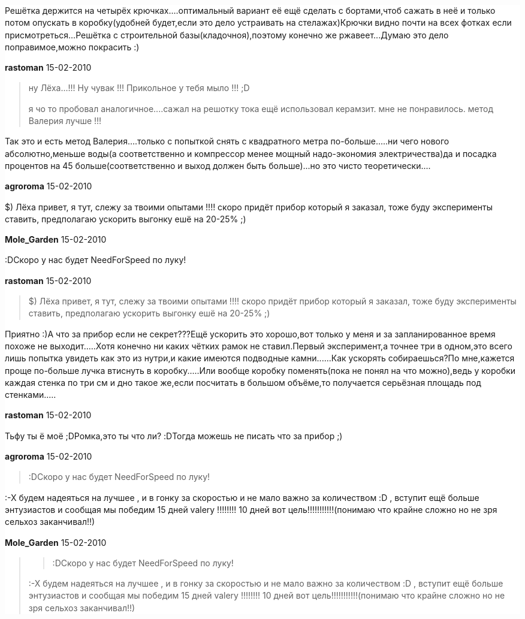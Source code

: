 Решётка держится на четырёх крючках....оптимальный вариант её ещё сделать с бортами,чтоб сажать в неё и только потом опускать в коробку(удобней будет,если это дело устраивать на стелажах)Крючки видно почти на всех фотках если присмотреться...Решётка с строительной базы(кладочноя),поэтому конечно же ржавеет...Думаю это дело поправимое,можно покрасить :)


**rastoman** 15-02-2010

> ну Лёха...!!! Ну чувак !!! Прикольное у тебя мыло !!! ;D
> 
> я чо то пробовал аналогичное....сажал на решотку тока ещё использовал керамзит. мне не понравилось. метод Валерия лучше !!!

Так это и есть метод Валерия....только с попыткой снять с квадратного метра по-больше.....ни чего нового абсолютно,меньше воды(а соответственно и компрессор менее мощный надо-экономия электричества)да и посадка процентов на 45 больше(соответственно и выход должен быть больше)...но это чисто теоретически....


**agroroma** 15-02-2010

 $) Лёха привет, я тут, слежу за твоими опытами !!!! скоро придёт прибор который я заказал, тоже буду эксперименты ставить, предполагаю ускорить выгонку ешё на 20-25% ;)


**Mole_Garden** 15-02-2010

 :DСкоро у нас будет NeedForSpeed по луку!


**rastoman** 15-02-2010

> $) Лёха привет, я тут, слежу за твоими опытами !!!! скоро придёт прибор который я заказал, тоже буду эксперименты ставить, предполагаю ускорить выгонку ешё на 20-25% ;)

Приятно :)А что за прибор если не секрет???Ещё ускорить это хорошо,вот только у меня и за запланированное время похоже не выходит.....Хотя конечно ни каких чётких рамок не ставил.Первый эксперимент,а точнее три в одном,это всего лишь попытка увидеть как это из нутри,и какие имеются подводные камни......Как ускорять собираешься?По мне,кажется проще по-больше лучка втиснуть в коробку.....Или вообще коробку поменять(пока не понял на что можно),ведь у коробки каждая стенка по три см и дно такое же,если посчитать в большом объёме,то получается серьёзная площадь под стенками.....


**rastoman** 15-02-2010

Тьфу ты ё моё ;DРомка,это ты что ли? :DТогда можешь не писать что за прибор ;)


**agroroma** 15-02-2010

> :DСкоро у нас будет NeedForSpeed по луку!

:-X будем надеяться на лучшее , и в гонку за скоростью и не мало важно за количеством :D , вступит ещё больше энтузиастов и сообщая мы победим 15 дней valery !!!!!!!! 10 дней вот цель!!!!!!!!!!!(понимаю что крайне сложно но не зря сельхоз заканчивал!!)


**Mole_Garden** 15-02-2010

> > :DСкоро у нас будет NeedForSpeed по луку!
> 
> 
> 
> :-X будем надеяться на лучшее , и в гонку за скоростью и не мало важно за количеством :D , вступит ещё больше энтузиастов и сообщая мы победим 15 дней valery !!!!!!!! 10 дней вот цель!!!!!!!!!!!(понимаю что крайне сложно но не зря сельхоз заканчивал!!)
